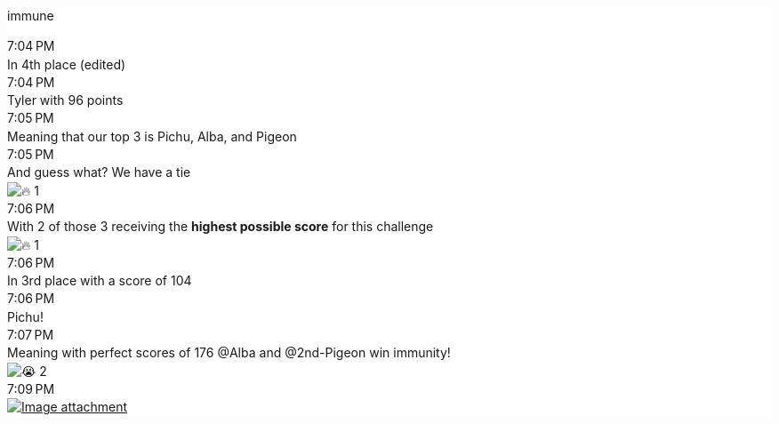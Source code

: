 immune</span></div></div></div></div><div id=chatlog__message-container-1299146556221558795 class=chatlog__message-container data-message-id=1299146556221558795><div class=chatlog__message><div class=chatlog__message-aside><div class=chatlog__short-timestamp title="Thursday, October 24, 2024 7:04 PM">7:04 PM</div></div><div class=chatlog__message-primary><div class="chatlog__content chatlog__markdown"><span class=chatlog__markdown-preserve>In 4th place</span> <span class=chatlog__edited-timestamp title="Thursday, October 24, 2024 7:04 PM">(edited)</span></div></div></div></div><div id=chatlog__message-container-1299146615071838330 class=chatlog__message-container data-message-id=1299146615071838330><div class=chatlog__message><div class=chatlog__message-aside><div class=chatlog__short-timestamp title="Thursday, October 24, 2024 7:04 PM">7:04 PM</div></div><div class=chatlog__message-primary><div class="chatlog__content chatlog__markdown"><span class=chatlog__markdown-preserve>Tyler with 96 points</span></div></div></div></div><div id=chatlog__message-container-1299146752632426497 class=chatlog__message-container data-message-id=1299146752632426497><div class=chatlog__message><div class=chatlog__message-aside><div class=chatlog__short-timestamp title="Thursday, October 24, 2024 7:05 PM">7:05 PM</div></div><div class=chatlog__message-primary><div class="chatlog__content chatlog__markdown"><span class=chatlog__markdown-preserve>Meaning that our top 3 is Pichu, Alba, and Pigeon</span></div></div></div></div><div id=chatlog__message-container-1299146816524255316 class=chatlog__message-container data-message-id=1299146816524255316><div class=chatlog__message><div class=chatlog__message-aside><div class=chatlog__short-timestamp title="Thursday, October 24, 2024 7:05 PM">7:05 PM</div></div><div class=chatlog__message-primary><div class="chatlog__content chatlog__markdown"><span class=chatlog__markdown-preserve>And guess what? We have a tie</span></div><div class=chatlog__reactions><div class=chatlog__reaction title=fire><img class="chatlog__emoji chatlog__emoji--small" alt=🔥 src=https://cdn.jsdelivr.net/gh/twitter/twemoji@latest/assets/svg/1f525.svg loading=lazy> <span class=chatlog__reaction-count>1</span></div></div></div></div></div><div id=chatlog__message-container-1299146958715228210 class=chatlog__message-container data-message-id=1299146958715228210><div class=chatlog__message><div class=chatlog__message-aside><div class=chatlog__short-timestamp title="Thursday, October 24, 2024 7:06 PM">7:06 PM</div></div><div class=chatlog__message-primary><div class="chatlog__content chatlog__markdown"><span class=chatlog__markdown-preserve>With 2 of those 3 receiving the <strong>highest possible score</strong> for this challenge</span></div><div class=chatlog__reactions><div class=chatlog__reaction title=fire><img class="chatlog__emoji chatlog__emoji--small" alt=🔥 src=https://cdn.jsdelivr.net/gh/twitter/twemoji@latest/assets/svg/1f525.svg loading=lazy> <span class=chatlog__reaction-count>1</span></div></div></div></div></div><div id=chatlog__message-container-1299147079150473227 class=chatlog__message-container data-message-id=1299147079150473227><div class=chatlog__message><div class=chatlog__message-aside><div class=chatlog__short-timestamp title="Thursday, October 24, 2024 7:06 PM">7:06 PM</div></div><div class=chatlog__message-primary><div class="chatlog__content chatlog__markdown"><span class=chatlog__markdown-preserve>In 3rd place with a score of 104</span></div></div></div></div><div id=chatlog__message-container-1299147094967320697 class=chatlog__message-container data-message-id=1299147094967320697><div class=chatlog__message><div class=chatlog__message-aside><div class=chatlog__short-timestamp title="Thursday, October 24, 2024 7:06 PM">7:06 PM</div></div><div class=chatlog__message-primary><div class="chatlog__content chatlog__markdown"><span class=chatlog__markdown-preserve>Pichu!</span></div></div></div></div><div id=chatlog__message-container-1299147169844039700 class=chatlog__message-container data-message-id=1299147169844039700><div class=chatlog__message><div class=chatlog__message-aside><div class=chatlog__short-timestamp title="Thursday, October 24, 2024 7:07 PM">7:07 PM</div></div><div class=chatlog__message-primary><div class="chatlog__content chatlog__markdown"><span class=chatlog__markdown-preserve>Meaning with perfect scores of 176 <span class="chatlog__markdown-mention" title="_albam98">@Alba</span> and <span class="chatlog__markdown-mention" title=".gamingpigeon">@2nd-Pigeon</span> win immunity!</span></div><div class=chatlog__reactions><div class=chatlog__reaction title=sob><img class="chatlog__emoji chatlog__emoji--small" alt=😭 src=https://cdn.jsdelivr.net/gh/twitter/twemoji@latest/assets/svg/1f62d.svg loading=lazy> <span class=chatlog__reaction-count>2</span></div></div></div></div></div><div id=chatlog__message-container-1299147799543156756 class=chatlog__message-container data-message-id=1299147799543156756><div class=chatlog__message><div class=chatlog__message-aside><div class=chatlog__short-timestamp title="Thursday, October 24, 2024 7:09 PM">7:09 PM</div></div><div class=chatlog__message-primary><div class=chatlog__attachment><a href="https://cdn.discordapp.com/attachments/1286702027942133862/1299147799341957161/Screenshot_2024-10-24_at_4.40.26_PM.png?ex=67615bec&amp;is=67600a6c&amp;hm=632221025628126d5c39563a26267fddd6b267d9afe7224f2a585d5e5525558c&amp;"> <img class=chatlog__attachment-media src="https://cdn.discordapp.com/attachments/1286702027942133862/1299147799341957161/Screenshot_2024-10-24_at_4.40.26_PM.png?ex=67615bec&amp;is=67600a6c&amp;hm=632221025628126d5c39563a26267fddd6b267d9afe7224f2a585d5e5525558c&amp;" alt="Image attachment" title="Image: Screenshot_2024-10-24_at_4.40.26_PM.png (38.37 KB)" loading=lazy> </a></div></div></div></div></div>

</div>
